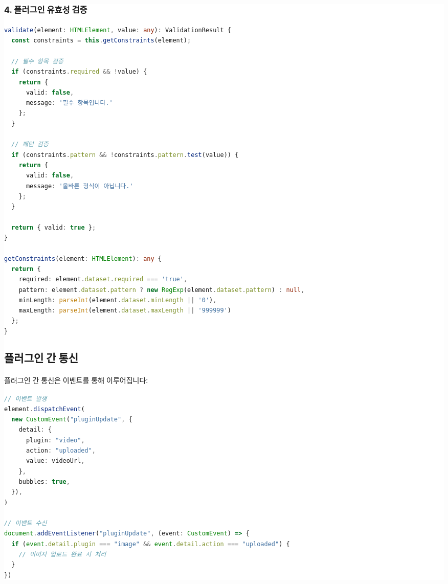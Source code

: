 ### 4. 플러그인 유효성 검증

```typescript
validate(element: HTMLElement, value: any): ValidationResult {
  const constraints = this.getConstraints(element);

  // 필수 항목 검증
  if (constraints.required && !value) {
    return {
      valid: false,
      message: '필수 항목입니다.'
    };
  }

  // 패턴 검증
  if (constraints.pattern && !constraints.pattern.test(value)) {
    return {
      valid: false,
      message: '올바른 형식이 아닙니다.'
    };
  }

  return { valid: true };
}

getConstraints(element: HTMLElement): any {
  return {
    required: element.dataset.required === 'true',
    pattern: element.dataset.pattern ? new RegExp(element.dataset.pattern) : null,
    minLength: parseInt(element.dataset.minLength || '0'),
    maxLength: parseInt(element.dataset.maxLength || '999999')
  };
}
```

## 플러그인 간 통신

플러그인 간 통신은 이벤트를 통해 이루어집니다:

```typescript
// 이벤트 발생
element.dispatchEvent(
  new CustomEvent("pluginUpdate", {
    detail: {
      plugin: "video",
      action: "uploaded",
      value: videoUrl,
    },
    bubbles: true,
  }),
)

// 이벤트 수신
document.addEventListener("pluginUpdate", (event: CustomEvent) => {
  if (event.detail.plugin === "image" && event.detail.action === "uploaded") {
    // 이미지 업로드 완료 시 처리
  }
})
```
